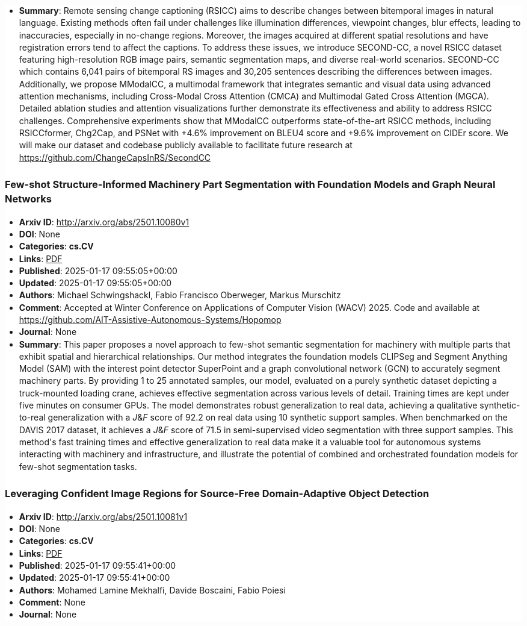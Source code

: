 - **Summary**: Remote sensing change captioning (RSICC) aims to describe changes between bitemporal images in natural language. Existing methods often fail under challenges like illumination differences, viewpoint changes, blur effects, leading to inaccuracies, especially in no-change regions. Moreover, the images acquired at different spatial resolutions and have registration errors tend to affect the captions. To address these issues, we introduce SECOND-CC, a novel RSICC dataset featuring high-resolution RGB image pairs, semantic segmentation maps, and diverse real-world scenarios. SECOND-CC which contains 6,041 pairs of bitemporal RS images and 30,205 sentences describing the differences between images. Additionally, we propose MModalCC, a multimodal framework that integrates semantic and visual data using advanced attention mechanisms, including Cross-Modal Cross Attention (CMCA) and Multimodal Gated Cross Attention (MGCA). Detailed ablation studies and attention visualizations further demonstrate its effectiveness and ability to address RSICC challenges. Comprehensive experiments show that MModalCC outperforms state-of-the-art RSICC methods, including RSICCformer, Chg2Cap, and PSNet with +4.6% improvement on BLEU4 score and +9.6% improvement on CIDEr score. We will make our dataset and codebase publicly available to facilitate future research at https://github.com/ChangeCapsInRS/SecondCC



### Few-shot Structure-Informed Machinery Part Segmentation with Foundation Models and Graph Neural Networks
- **Arxiv ID**: http://arxiv.org/abs/2501.10080v1
- **DOI**: None
- **Categories**: **cs.CV**
- **Links**: [PDF](http://arxiv.org/pdf/2501.10080v1)
- **Published**: 2025-01-17 09:55:05+00:00
- **Updated**: 2025-01-17 09:55:05+00:00
- **Authors**: Michael Schwingshackl, Fabio Francisco Oberweger, Markus Murschitz
- **Comment**: Accepted at Winter Conference on Applications of Computer Vision
  (WACV) 2025. Code and available at
  https://github.com/AIT-Assistive-Autonomous-Systems/Hopomop
- **Journal**: None
- **Summary**: This paper proposes a novel approach to few-shot semantic segmentation for machinery with multiple parts that exhibit spatial and hierarchical relationships. Our method integrates the foundation models CLIPSeg and Segment Anything Model (SAM) with the interest point detector SuperPoint and a graph convolutional network (GCN) to accurately segment machinery parts. By providing 1 to 25 annotated samples, our model, evaluated on a purely synthetic dataset depicting a truck-mounted loading crane, achieves effective segmentation across various levels of detail. Training times are kept under five minutes on consumer GPUs. The model demonstrates robust generalization to real data, achieving a qualitative synthetic-to-real generalization with a $J\&F$ score of 92.2 on real data using 10 synthetic support samples. When benchmarked on the DAVIS 2017 dataset, it achieves a $J\&F$ score of 71.5 in semi-supervised video segmentation with three support samples. This method's fast training times and effective generalization to real data make it a valuable tool for autonomous systems interacting with machinery and infrastructure, and illustrate the potential of combined and orchestrated foundation models for few-shot segmentation tasks.



### Leveraging Confident Image Regions for Source-Free Domain-Adaptive Object Detection
- **Arxiv ID**: http://arxiv.org/abs/2501.10081v1
- **DOI**: None
- **Categories**: **cs.CV**
- **Links**: [PDF](http://arxiv.org/pdf/2501.10081v1)
- **Published**: 2025-01-17 09:55:41+00:00
- **Updated**: 2025-01-17 09:55:41+00:00
- **Authors**: Mohamed Lamine Mekhalfi, Davide Boscaini, Fabio Poiesi
- **Comment**: None
- **Journal**: None